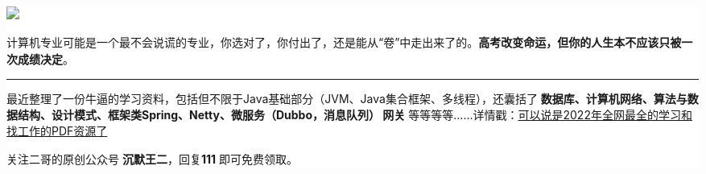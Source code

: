![](http://cdn.tobebetterjavaer.com/tobebetterjavaer/images/nice-article/zhihu/gaoktzyjsjjkrgznrgdsjwlwwlgcgzyx-759d8f19-60af-4e07-a085-281a5329c481.jpg)


计算机专业可能是一个最不会说谎的专业，你选对了，你付出了，还是能从“卷”中走出来了的。**高考改变命运，但你的人生本不应该只被一次成绩决定**。

----

最近整理了一份牛逼的学习资料，包括但不限于Java基础部分（JVM、Java集合框架、多线程），还囊括了 **数据库、计算机网络、算法与数据结构、设计模式、框架类Spring、Netty、微服务（Dubbo，消息队列） 网关** 等等等等……详情戳：[可以说是2022年全网最全的学习和找工作的PDF资源了](https://tobebetterjavaer.com/pdf/programmer-111.html)

关注二哥的原创公众号 **沉默王二**，回复**111** 即可免费领取。

  